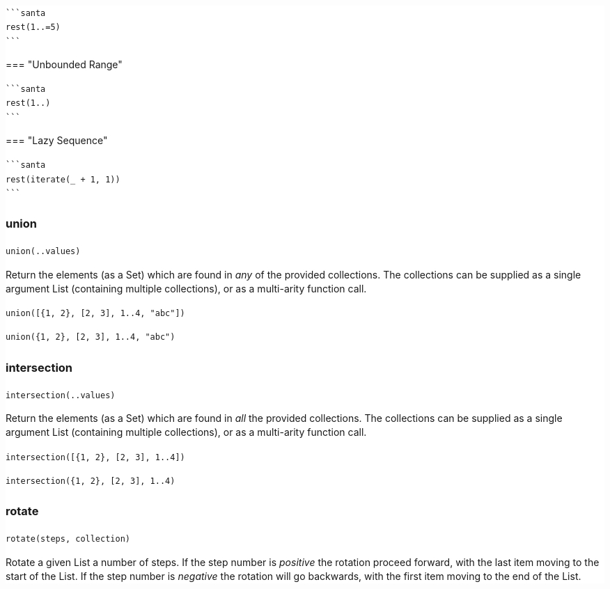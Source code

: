     ```santa
    rest(1..=5)
    ```

=== "Unbounded Range"

    ```santa
    rest(1..)
    ```

=== "Lazy Sequence"

    ```santa
    rest(iterate(_ + 1, 1))
    ```

### union

```
union(..values)
```

Return the elements (as a Set) which are found in _any_ of the provided collections.
The collections can be supplied as a single argument List (containing multiple collections), or as a multi-arity function call.

```santa
union([{1, 2}, [2, 3], 1..4, "abc"])
```

```santa
union({1, 2}, [2, 3], 1..4, "abc")
```

### intersection

```
intersection(..values)
```

Return the elements (as a Set) which are found in _all_ the provided collections.
The collections can be supplied as a single argument List (containing multiple collections), or as a multi-arity function call.

```santa
intersection([{1, 2}, [2, 3], 1..4])
```

```santa
intersection({1, 2}, [2, 3], 1..4)
```

### rotate

```
rotate(steps, collection)
```

Rotate a given List a number of steps.
If the step number is _positive_ the rotation proceed forward, with the last item moving to the start of the List.
If the step number is _negative_ the rotation will go backwards, with the first item moving to the end of the List.
